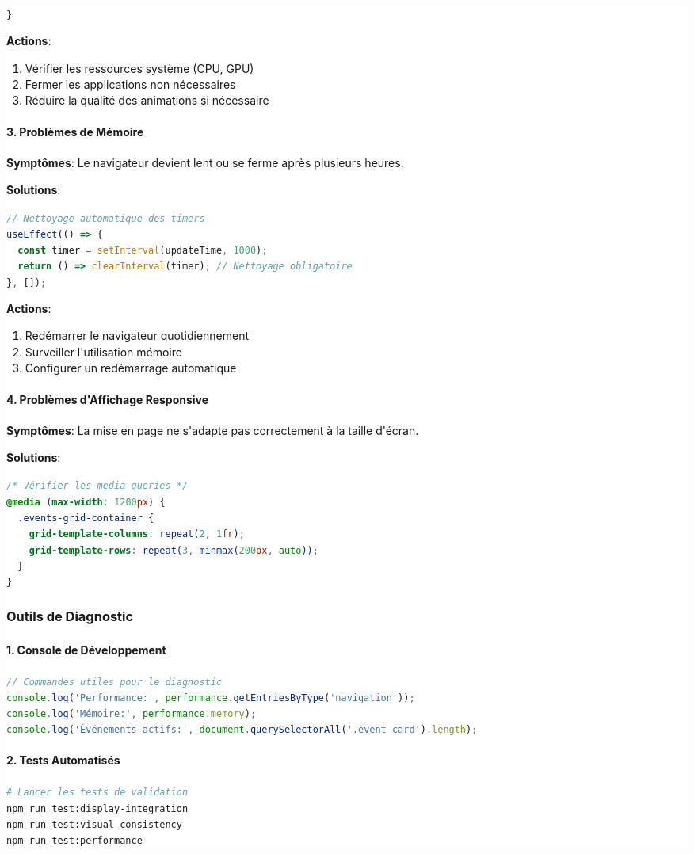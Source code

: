```css
}
```

**Actions**:
1. Vérifier les ressources système (CPU, GPU)
2. Fermer les applications non nécessaires
3. Réduire la qualité des animations si nécessaire

#### 3. Problèmes de Mémoire

**Symptômes**: Le navigateur devient lent ou se ferme après plusieurs heures.

**Solutions**:
```typescript
// Nettoyage automatique des timers
useEffect(() => {
  const timer = setInterval(updateTime, 1000);
  return () => clearInterval(timer); // Nettoyage obligatoire
}, []);
```

**Actions**:
1. Redémarrer le navigateur quotidiennement
2. Surveiller l'utilisation mémoire
3. Configurer un redémarrage automatique

#### 4. Problèmes d'Affichage Responsive

**Symptômes**: La mise en page ne s'adapte pas correctement à la taille d'écran.

**Solutions**:
```css
/* Vérifier les media queries */
@media (max-width: 1200px) {
  .events-grid-container {
    grid-template-columns: repeat(2, 1fr);
    grid-template-rows: repeat(3, minmax(200px, auto));
  }
}
```

### Outils de Diagnostic

#### 1. Console de Développement

```javascript
// Commandes utiles pour le diagnostic
console.log('Performance:', performance.getEntriesByType('navigation'));
console.log('Mémoire:', performance.memory);
console.log('Événements actifs:', document.querySelectorAll('.event-card').length);
```

#### 2. Tests Automatisés

```bash
# Lancer les tests de validation
npm run test:display-integration
npm run test:visual-consistency
npm run test:performance
```
